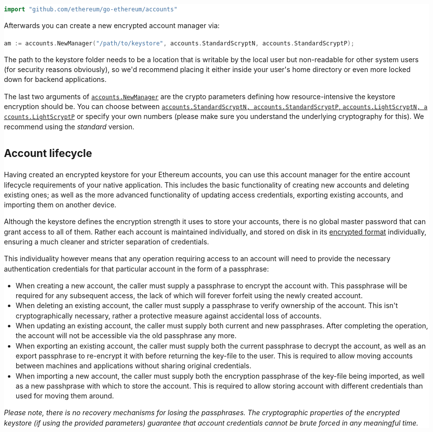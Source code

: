 ```go
import "github.com/ethereum/go-ethereum/accounts"
```

Afterwards you can create a new encrypted account manager via:

```go
am := accounts.NewManager("/path/to/keystore", accounts.StandardScryptN, accounts.StandardScryptP);
```

The path to the keystore folder needs to be a location that is writable by the local user but non-readable for other system users (for security reasons obviously), so we'd recommend placing it either inside your user's home directory or even more locked down for backend applications.

The last two arguments of [`accounts.NewManager`](https://godoc.org/github.com/ethereum/go-ethereum/accounts#NewManager) are the crypto parameters defining how resource-intensive the keystore encryption should be. You can choose between [`accounts.StandardScryptN, accounts.StandardScryptP`, `accounts.LightScryptN, accounts.LightScryptP`](https://godoc.org/github.com/ethereum/go-ethereum/accounts#pkg-constants) or specify your own numbers (please make sure you understand the underlying cryptography for this). We recommend using the *standard* version. 

## Account lifecycle

Having created an encrypted keystore for your Ethereum accounts, you can use this account manager for the entire account lifecycle requirements of your native application. This includes the basic functionality of creating new accounts and deleting existing ones; as well as the more advanced functionality of updating access credentials, exporting existing accounts, and importing them on another device.

Although the keystore defines the encryption strength it uses to store your accounts, there is no global master password that can grant access to all of them. Rather each account is maintained individually, and stored on disk in its [encrypted format](https://github.com/ethereum/wiki/wiki/Web3-Secret-Storage-Definition) individually, ensuring a much cleaner and stricter separation of credentials.

This individuality however means that any operation requiring access to an account will need to provide the necessary authentication credentials for that particular account in the form of a passphrase:

 * When creating a new account, the caller must supply a passphrase to encrypt the account with. This passphrase will be required for any subsequent access, the lack of which will forever forfeit using the newly created account.
 * When deleting an existing account, the caller must supply a passphrase to verify ownership of the account. This isn't cryptographically necessary, rather a protective measure against accidental loss of accounts.
 * When updating an existing account, the caller must supply both current and new passphrases. After completing the operation, the account will not be accessible via the old passphrase any more.
 * When exporting an existing account, the caller must supply both the current passphrase to decrypt the account, as well as an export passphrase to re-encrypt it with before returning the key-file to the user. This is required to allow moving accounts between machines and applications without sharing original credentials.
 * When importing a new account, the caller must supply both the encryption passphrase of the key-file being imported, as well as a new passhprase with which to store the account. This is required to allow storing account with different credentials than used for moving them around.

*Please note, there is no recovery mechanisms for losing the passphrases. The cryptographic properties of the encrypted keystore (if using the provided parameters) guarantee that account credentials cannot be brute forced in any meaningful time.*
